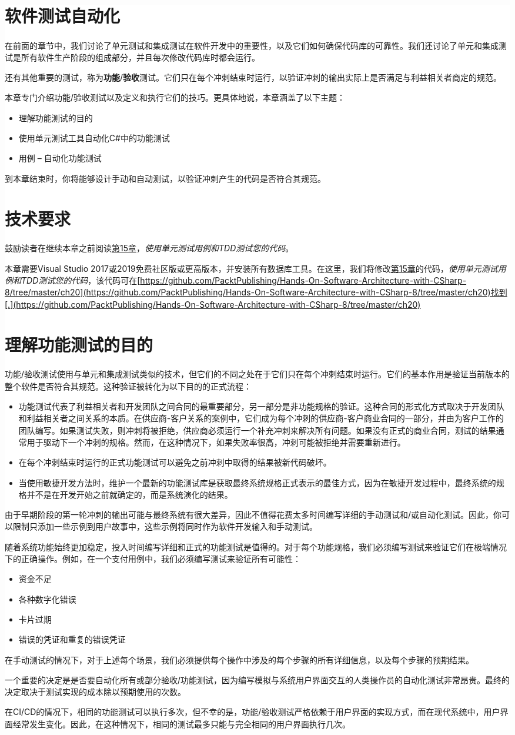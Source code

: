 # 软件测试自动化

在前面的章节中，我们讨论了单元测试和集成测试在软件开发中的重要性，以及它们如何确保代码库的可靠性。我们还讨论了单元和集成测试是所有软件生产阶段的组成部分，并且每次修改代码库时都会运行。

还有其他重要的测试，称为**功能**/**验收**测试。它们只在每个冲刺结束时运行，以验证冲刺的输出实际上是否满足与利益相关者商定的规范。

本章专门介绍功能/验收测试以及定义和执行它们的技巧。更具体地说，本章涵盖了以下主题：

+   理解功能测试的目的

+   使用单元测试工具自动化C#中的功能测试

+   用例 – 自动化功能测试

到本章结束时，你将能够设计手动和自动测试，以验证冲刺产生的代码是否符合其规范。

# 技术要求

鼓励读者在继续本章之前阅读[第15章](c707cf13-3616-4788-8f39-687bd1cb7c7b.xhtml)，*使用单元测试用例和TDD测试您的代码*。

本章需要Visual Studio 2017或2019免费社区版或更高版本，并安装所有数据库工具。在这里，我们将修改[第15章](c707cf13-3616-4788-8f39-687bd1cb7c7b.xhtml)的代码，*使用单元测试用例和TDD测试您的代码*，该代码可在[https://github.com/PacktPublishing/Hands-On-Software-Architecture-with-CSharp-8/tree/master/ch20](https://github.com/PacktPublishing/Hands-On-Software-Architecture-with-CSharp-8/tree/master/ch20)找到[.](https://github.com/PacktPublishing/Hands-On-Software-Architecture-with-CSharp-8/tree/master/ch20)

# 理解功能测试的目的

功能/验收测试使用与单元和集成测试类似的技术，但它们的不同之处在于它们只在每个冲刺结束时运行。它们的基本作用是验证当前版本的整个软件是否符合其规范。这种验证被转化为以下目的的正式流程：

+   功能测试代表了利益相关者和开发团队之间合同的最重要部分，另一部分是非功能规格的验证。这种合同的形式化方式取决于开发团队和利益相关者之间关系的本质。在供应商-客户关系的案例中，它们成为每个冲刺的供应商-客户商业合同的一部分，并由为客户工作的团队编写。如果测试失败，则冲刺将被拒绝，供应商必须运行一个补充冲刺来解决所有问题。如果没有正式的商业合同，测试的结果通常用于驱动下一个冲刺的规格。然而，在这种情况下，如果失败率很高，冲刺可能被拒绝并需要重新进行。

+   在每个冲刺结束时运行的正式功能测试可以避免之前冲刺中取得的结果被新代码破坏。

+   当使用敏捷开发方法时，维护一个最新的功能测试库是获取最终系统规格正式表示的最佳方式，因为在敏捷开发过程中，最终系统的规格并不是在开发开始之前就确定的，而是系统演化的结果。

由于早期阶段的第一轮冲刺的输出可能与最终系统有很大差异，因此不值得花费太多时间编写详细的手动测试和/或自动化测试。因此，你可以限制只添加一些示例到用户故事中，这些示例将同时作为软件开发输入和手动测试。

随着系统功能始终更加稳定，投入时间编写详细和正式的功能测试是值得的。对于每个功能规格，我们必须编写测试来验证它们在极端情况下的正确操作。例如，在一个支付用例中，我们必须编写测试来验证所有可能性：

+   资金不足

+   各种数字化错误

+   卡片过期

+   错误的凭证和重复的错误凭证

在手动测试的情况下，对于上述每个场景，我们必须提供每个操作中涉及的每个步骤的所有详细信息，以及每个步骤的预期结果。

一个重要的决定是是否要自动化所有或部分验收/功能测试，因为编写模拟与系统用户界面交互的人类操作员的自动化测试非常昂贵。最终的决定取决于测试实现的成本除以预期使用的次数。

在CI/CD的情况下，相同的功能测试可以执行多次，但不幸的是，功能/验收测试严格依赖于用户界面的实现方式，而在现代系统中，用户界面经常发生变化。因此，在这种情况下，相同的测试最多只能与完全相同的用户界面执行几次。
